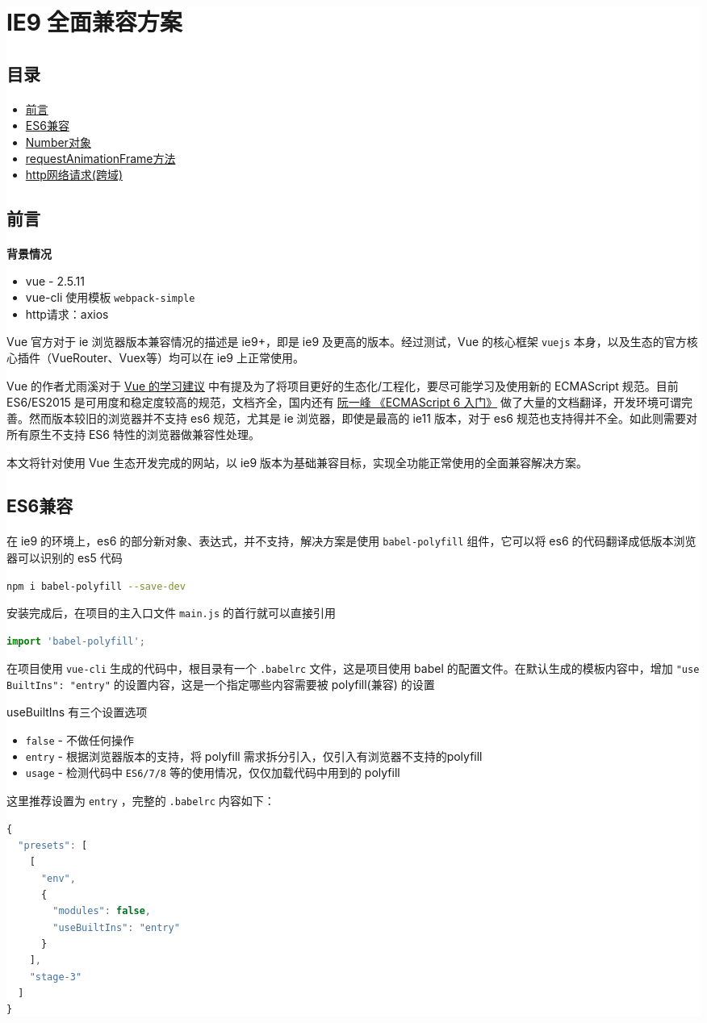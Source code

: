 # IE9 全面兼容方案

## 目录

- [前言](#前言)
- [ES6兼容](#es6兼容)
- [Number对象](#number对象)
- [requestAnimationFrame方法](#requestanimationframe方法)
- [http网络请求(跨域)](#http网络请求跨域)


## 前言

**背景情况**
- vue - 2.5.11
- vue-cli 使用模板 `webpack-simple`
- http请求：axios

Vue 官方对于 ie 浏览器版本兼容情况的描述是 ie9+，即是 ie9 及更高的版本。经过测试，Vue 的核心框架 `vuejs` 本身，以及生态的官方核心插件（VueRouter、Vuex等）均可以在 ie9 上正常使用。

Vue 的作者尤雨溪对于 [Vue 的学习建议](https://github.com/TerryZ/js-develop-skill-summary/blob/master/vue-base.md#vue2x-%E5%AD%A6%E4%B9%A0%E9%A1%BA%E5%BA%8F%E5%BB%BA%E8%AE%AE) 中有提及为了将项目更好的生态化/工程化，要尽可能学习及使用新的 ECMAScript 规范。目前 ES6/ES2015 是可用度和稳定度较高的规范，文档齐全，国内还有 [阮一峰 《ECMAScript 6 入门》](http://es6.ruanyifeng.com/) 做了大量的文档翻译，开发环境可谓完善。然而版本较旧的浏览器并不支持 es6 规范，尤其是 ie 浏览器，即使是最高的 ie11 版本，对于 es6 规范也支持得并不全。如此则需要对所有原生不支持 ES6 特性的浏览器做兼容性处理。

本文将针对使用 Vue 生态开发完成的网站，以 ie9 版本为基础兼容目标，实现全功能正常使用的全面兼容解决方案。



## ES6兼容

在 ie9 的环境上，es6 的部分新对象、表达式，并不支持，解决方案是使用 `babel-polyfill` 组件，它可以将 es6 的代码翻译成低版本浏览器可以识别的 es5 代码

```bash
npm i babel-polyfill --save-dev
```

安装完成后，在项目的主入口文件 `main.js` 的首行就可以直接引用

```js
import 'babel-polyfill';
```

在项目使用 `vue-cli` 生成的代码中，根目录有一个 `.babelrc` 文件，这是项目使用 babel 的配置文件。在默认生成的模板内容中，增加 `"useBuiltIns": "entry"` 的设置内容，这是一个指定哪些内容需要被 polyfill(兼容) 的设置

useBuiltIns 有三个设置选项

- `false` - 不做任何操作
- `entry` - 根据浏览器版本的支持，将 polyfill 需求拆分引入，仅引入有浏览器不支持的polyfill
- `usage` - 检测代码中 `ES6/7/8` 等的使用情况，仅仅加载代码中用到的 polyfill

这里推荐设置为 `entry` ，完整的 `.babelrc` 内容如下：
```js
{
  "presets": [
    [
      "env",
      {
        "modules": false,
        "useBuiltIns": "entry"
      }
    ],
    "stage-3"
  ]
}
```